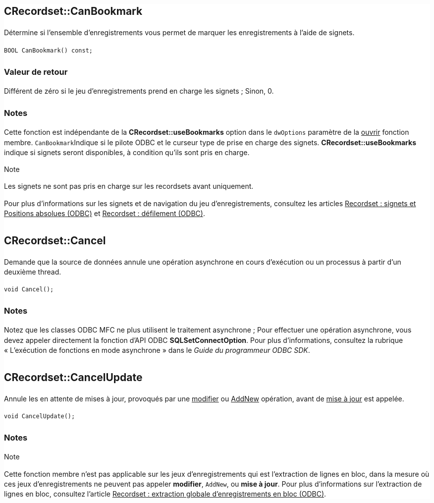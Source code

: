 ##  <a name="canbookmark"></a>CRecordset::CanBookmark  
 Détermine si l’ensemble d’enregistrements vous permet de marquer les enregistrements à l’aide de signets.  
  
```  
BOOL CanBookmark() const;  
```  
  
### <a name="return-value"></a>Valeur de retour  
 Différent de zéro si le jeu d’enregistrements prend en charge les signets ; Sinon, 0.  
  
### <a name="remarks"></a>Notes  
 Cette fonction est indépendante de la **CRecordset::useBookmarks** option dans le `dwOptions` paramètre de la [ouvrir](#open) fonction membre. `CanBookmark`Indique si le pilote ODBC et le curseur type de prise en charge des signets. **CRecordset::useBookmarks** indique si signets seront disponibles, à condition qu’ils sont pris en charge.  
  
> [!NOTE]
>  Les signets ne sont pas pris en charge sur les recordsets avant uniquement.  
  
 Pour plus d’informations sur les signets et de navigation du jeu d’enregistrements, consultez les articles [Recordset : signets et Positions absolues (ODBC)](../../data/odbc/recordset-bookmarks-and-absolute-positions-odbc.md) et [Recordset : défilement (ODBC)](../../data/odbc/recordset-scrolling-odbc.md).  
  
##  <a name="cancel"></a>CRecordset::Cancel  
 Demande que la source de données annule une opération asynchrone en cours d’exécution ou un processus à partir d’un deuxième thread.  
  
```  
void Cancel();
```  
  
### <a name="remarks"></a>Notes  
 Notez que les classes ODBC MFC ne plus utilisent le traitement asynchrone ; Pour effectuer une opération asynchrone, vous devez appeler directement la fonction d’API ODBC **SQLSetConnectOption**. Pour plus d’informations, consultez la rubrique « L’exécution de fonctions en mode asynchrone » dans le *Guide du programmeur ODBC SDK*.  
  
##  <a name="cancelupdate"></a>CRecordset::CancelUpdate  
 Annule les en attente de mises à jour, provoqués par une [modifier](#edit) ou [AddNew](#addnew) opération, avant de [mise à jour](#update) est appelée.  
  
```  
void CancelUpdate();
```  
  
### <a name="remarks"></a>Notes  
  
> [!NOTE]
>  Cette fonction membre n’est pas applicable sur les jeux d’enregistrements qui est l’extraction de lignes en bloc, dans la mesure où ces jeux d’enregistrements ne peuvent pas appeler **modifier**, `AddNew`, ou **mise à jour**. Pour plus d’informations sur l’extraction de lignes en bloc, consultez l’article [Recordset : extraction globale d’enregistrements en bloc (ODBC)](../../data/odbc/recordset-fetching-records-in-bulk-odbc.md).  
  